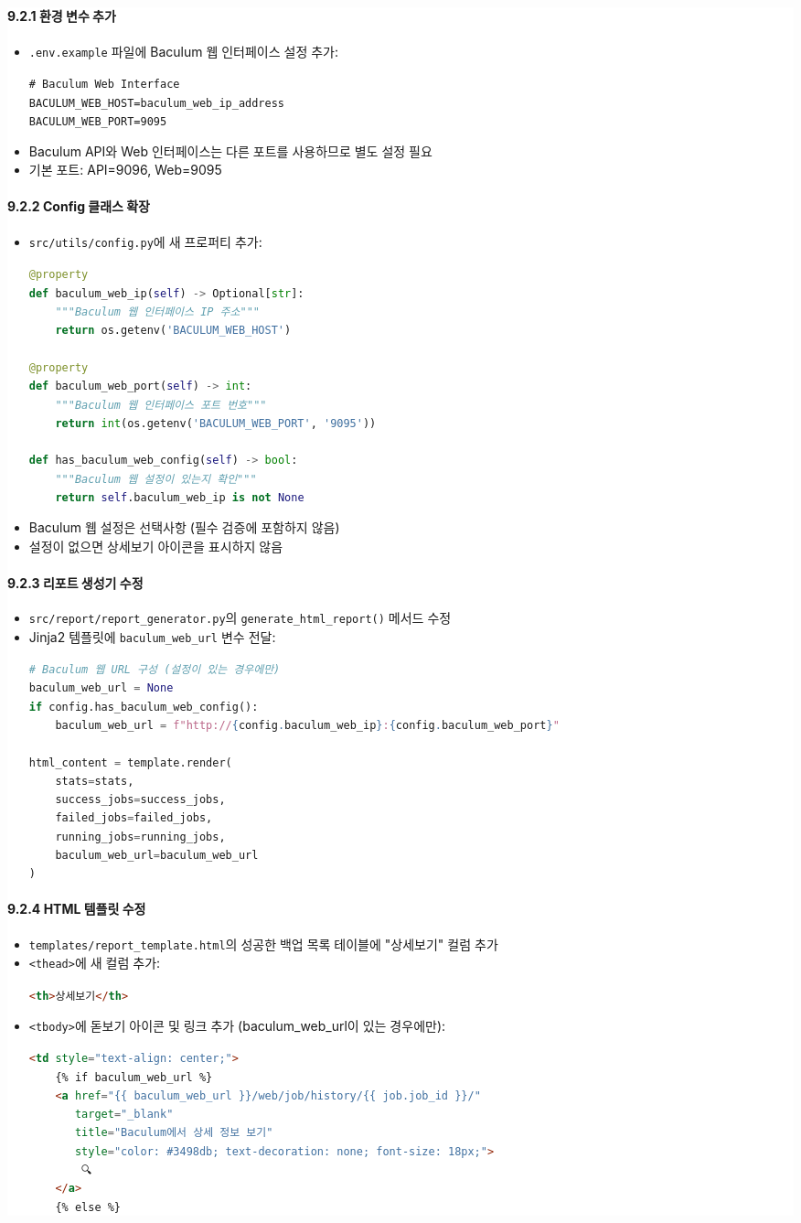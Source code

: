 #### 9.2.1 환경 변수 추가
- `.env.example` 파일에 Baculum 웹 인터페이스 설정 추가:
  ```
  # Baculum Web Interface
  BACULUM_WEB_HOST=baculum_web_ip_address
  BACULUM_WEB_PORT=9095
  ```
- Baculum API와 Web 인터페이스는 다른 포트를 사용하므로 별도 설정 필요
- 기본 포트: API=9096, Web=9095

#### 9.2.2 Config 클래스 확장
- `src/utils/config.py`에 새 프로퍼티 추가:
  ```python
  @property
  def baculum_web_ip(self) -> Optional[str]:
      """Baculum 웹 인터페이스 IP 주소"""
      return os.getenv('BACULUM_WEB_HOST')

  @property
  def baculum_web_port(self) -> int:
      """Baculum 웹 인터페이스 포트 번호"""
      return int(os.getenv('BACULUM_WEB_PORT', '9095'))

  def has_baculum_web_config(self) -> bool:
      """Baculum 웹 설정이 있는지 확인"""
      return self.baculum_web_ip is not None
  ```
- Baculum 웹 설정은 선택사항 (필수 검증에 포함하지 않음)
- 설정이 없으면 상세보기 아이콘을 표시하지 않음

#### 9.2.3 리포트 생성기 수정
- `src/report/report_generator.py`의 `generate_html_report()` 메서드 수정
- Jinja2 템플릿에 `baculum_web_url` 변수 전달:
  ```python
  # Baculum 웹 URL 구성 (설정이 있는 경우에만)
  baculum_web_url = None
  if config.has_baculum_web_config():
      baculum_web_url = f"http://{config.baculum_web_ip}:{config.baculum_web_port}"

  html_content = template.render(
      stats=stats,
      success_jobs=success_jobs,
      failed_jobs=failed_jobs,
      running_jobs=running_jobs,
      baculum_web_url=baculum_web_url
  )
  ```

#### 9.2.4 HTML 템플릿 수정
- `templates/report_template.html`의 성공한 백업 목록 테이블에 "상세보기" 컬럼 추가
- `<thead>`에 새 컬럼 추가:
  ```html
  <th>상세보기</th>
  ```
- `<tbody>`에 돋보기 아이콘 및 링크 추가 (baculum_web_url이 있는 경우에만):
  ```html
  <td style="text-align: center;">
      {% if baculum_web_url %}
      <a href="{{ baculum_web_url }}/web/job/history/{{ job.job_id }}/"
         target="_blank"
         title="Baculum에서 상세 정보 보기"
         style="color: #3498db; text-decoration: none; font-size: 18px;">
          🔍
      </a>
      {% else %}
  ```